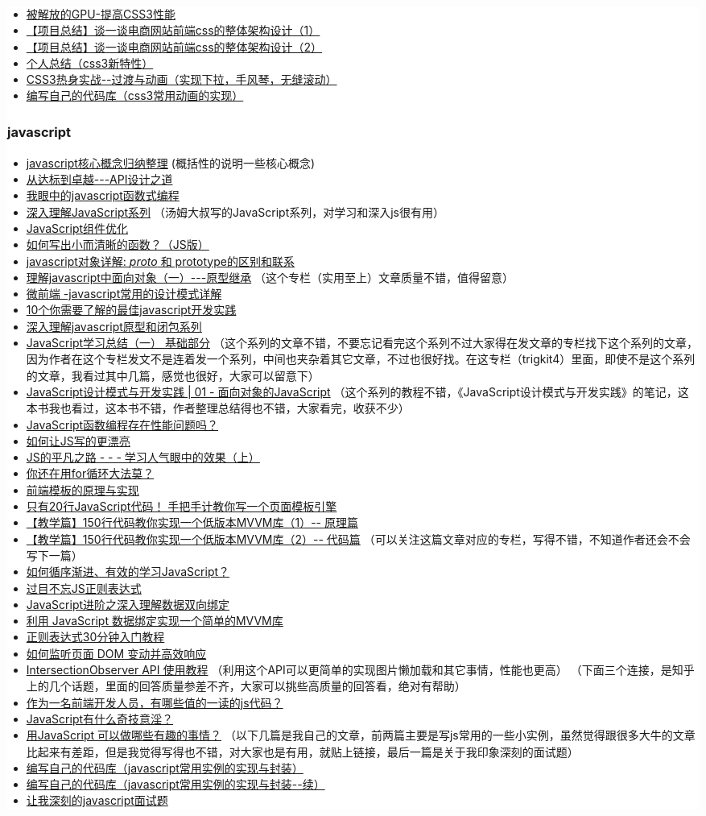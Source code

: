 - [被解放的GPU-提高CSS3性能](https://isux.tencent.com/emancipate-gpu.html)
- [【项目总结】谈一谈电商网站前端css的整体架构设计（1）](http://www.cnblogs.com/limingxi/p/3709322.html)
- [【项目总结】谈一谈电商网站前端css的整体架构设计（2）](http://www.cnblogs.com/limingxi/p/3710600.html)
- [个人总结（css3新特性）](https://segmentfault.com/a/1190000010780991)
- [CSS3热身实战--过渡与动画（实现下拉，手风琴，无缝滚动）](https://segmentfault.com/a/1190000010427231)
- [编写自己的代码库（css3常用动画的实现）](https://segmentfault.com/a/1190000010640099)


### javascript

- [javascript核心概念归纳整理](http://web.jobbole.com/91737/) (概括性的说明一些核心概念)
- [从达标到卓越---API设计之道](http://taobaofed.org/blog/2017/02/16/a-guide-to-api-design/)
- [我眼中的javascript函数式编程](http://taobaofed.org/blog/2017/03/16/javascript-functional-programing/)
- [深入理解JavaScript系列](http://www.cnblogs.com/TomXu/archive/2011/12/15/2288411.html) （汤姆大叔写的JavaScript系列，对学习和深入js很有用）
- [JavaScript组件优化](http://purplebamboo.github.io/2015/03/16/javascript-component/)
- [如何写出小而清晰的函数？（JS版）](https://mp.weixin.qq.com/s?__biz=MzAxODE2MjM1MA==&mid=2651552444&idx=1&sn=2b0d4b47dd5f0377385b1d6390fa64b8&chksm=8025ad7db752246b20f2ae2929530966d8d1c53d0210ad190aa5eda38c1302f1f3b734671325&mpshare=1&scene=23&srcid=0809BXLS1CRKAj6CXYTasOJZ#rd)
- [javascript对象详解: _proto_ 和 prototype的区别和联系](https://segmentfault.com/a/1190000009704212)
- [理解javascript中面向对象（一）---原型继承](https://segmentfault.com/a/1190000004282206) （这个专栏（实用至上）文章质量不错，值得留意）
- [微前端 -javascript常用的设计模式详解](http://www.w3cvip.com/425.html) 
- [10个你需要了解的最佳javascript开发实践](https://segmentfault.com/a/1190000000320102)
- [深入理解javascript原型和闭包系列](http://www.cnblogs.com/wangfupeng1988/p/4001284.html)
- [JavaScript学习总结（一） 基础部分](https://segmentfault.com/a/1190000000652749) （这个系列的文章不错，不要忘记看完这个系列不过大家得在发文章的专栏找下这个系列的文章，因为作者在这个专栏发文不是连着发一个系列，中间也夹杂着其它文章，不过也很好找。在这专栏（trigkit4）里面，即使不是这个系列的文章，我看过其中几篇，感觉也很好，大家可以留意下）
- [JavaScript设计模式与开发实践 | 01 - 面向对象的JavaScript](https://segmentfault.com/a/1190000003932488) （这个系列的教程不错，《JavaScript设计模式与开发实践》的笔记，这本书我也看过，这本书不错，作者整理总结得也不错，大家看完，收获不少）
- [JavaScript函数编程存在性能问题吗？](https://www.zhihu.com/question/54637225/answer/140362071?utm_source=qq&utm_medium=social)
- [如何让JS写的更漂亮](https://mp.weixin.qq.com/s/5dAjzaTgbhZUpZ6w-juU8Q)
- [JS的平凡之路 - - - 学习人气眼中的效果（上）](https://juejin.im/post/5976b1ef5188250c980304c9)
- [你还在用for循环大法莫？](https://shimo.im/doc/VXqv2bxTlOUiJJqO/)
- [前端模板的原理与实现](https://segmentfault.com/a/1190000006990480)
- [只有20行JavaScript代码！ 手把手计教你写一个页面模板引擎](http://blog.jobbole.com/56689/)
- [【教学篇】150行代码教你实现一个低版本MVVM库（1）-- 原理篇](https://segmentfault.com/a/1190000010744960)
- [【教学篇】150行代码教你实现一个低版本MVVM库（2）-- 代码篇](https://segmentfault.com/a/1190000010752076) （可以关注这篇文章对应的专栏，写得不错，不知道作者还会不会写下一篇）
- [如何循序渐进、有效的学习JavaScript？](https://www.zhihu.com/question/19713563)
- [过目不忘JS正则表达式](http://www.cnblogs.com/moqing/p/5665126.html)
- [JavaScript进阶之深入理解数据双向绑定](https://segmentfault.com/a/1190000010456158)
- [利用 JavaScript 数据绑定实现一个简单的MVVM库](https://segmentfault.com/a/1190000004847657)
- [正则表达式30分钟入门教程](https://deerchao.net/tutorials/regex/regex.htm)
- [如何监听页面 DOM 变动并高效响应](https://hijiangtao.github.io/2017/08/03/How-to-Manipulate-DOM-Effectively/)
- [IntersectionObserver API 使用教程](http://www.ruanyifeng.com/blog/2016/11/intersectionobserver_api.html) （利用这个API可以更简单的实现图片懒加载和其它事情，性能也更高）
（下面三个连接，是知乎上的几个话题，里面的回答质量参差不齐，大家可以挑些高质量的回答看，绝对有帮助）
- [作为一名前端开发人员，有哪些值的一读的js代码？](https://www.zhihu.com/question/27471576/answer/211014066)
- [JavaScript有什么奇技意淫？](https://www.zhihu.com/question/27428135)
- [用JavaScript 可以做哪些有趣的事情？](https://www.zhihu.com/question/38269966)
（以下几篇是我自己的文章，前两篇主要是写js常用的一些小实例，虽然觉得跟很多大牛的文章比起来有差距，但是我觉得写得也不错，对大家也是有用，就贴上链接，最后一篇是关于我印象深刻的面试题）
- [编写自己的代码库（javascript常用实例的实现与封装）](https://segmentfault.com/a/1190000010225928)
- [编写自己的代码库（javascript常用实例的实现与封装--续）](https://segmentfault.com/a/1190000010527982)
- [让我深刻的javascript面试题](https://segmentfault.com/a/1190000010114505)
